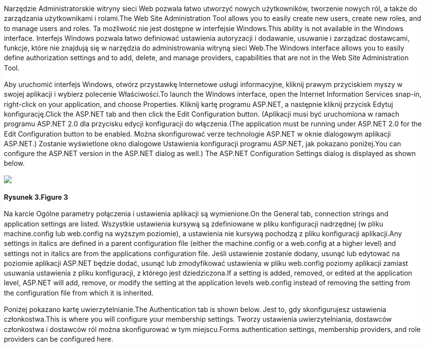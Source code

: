<span data-ttu-id="e73b5-156">Narzędzie Administratorskie witryny sieci Web pozwala łatwo utworzyć nowych użytkowników, tworzenie nowych ról, a także do zarządzania użytkownikami i rolami.</span><span class="sxs-lookup"><span data-stu-id="e73b5-156">The Web Site Administration Tool allows you to easily create new users, create new roles, and to manage users and roles.</span></span> <span data-ttu-id="e73b5-157">Ta możliwość nie jest dostępne w interfejsie Windows.</span><span class="sxs-lookup"><span data-stu-id="e73b5-157">This ability is not available in the Windows interface.</span></span> <span data-ttu-id="e73b5-158">Interfejs Windows pozwala łatwo definiować ustawienia autoryzacji i dodawanie, usuwanie i zarządzać dostawcami, funkcje, które nie znajdują się w narzędzia do administrowania witryną sieci Web.</span><span class="sxs-lookup"><span data-stu-id="e73b5-158">The Windows interface allows you to easily define authorization settings and to add, delete, and manage providers, capabilities that are not in the Web Site Administration Tool.</span></span>

<span data-ttu-id="e73b5-159">Aby uruchomić interfejs Windows, otwórz przystawkę Internetowe usługi informacyjne, kliknij prawym przyciskiem myszy w swojej aplikacji i wybierz polecenie Właściwości.</span><span class="sxs-lookup"><span data-stu-id="e73b5-159">To launch the Windows interface, open the Internet Information Services snap-in, right-click on your application, and choose Properties.</span></span> <span data-ttu-id="e73b5-160">Kliknij kartę programu ASP.NET, a następnie kliknij przycisk Edytuj konfigurację.</span><span class="sxs-lookup"><span data-stu-id="e73b5-160">Click the ASP.NET tab and then click the Edit Configuration button.</span></span> <span data-ttu-id="e73b5-161">(Aplikacji musi być uruchomiona w ramach programu ASP.NET 2.0 dla przycisku edycji konfiguracji do włączenia.</span><span class="sxs-lookup"><span data-stu-id="e73b5-161">(The application must be running under ASP.NET 2.0 for the Edit Configuration button to be enabled.</span></span> <span data-ttu-id="e73b5-162">Można skonfigurować verze technologie ASP.NET w oknie dialogowym aplikacji ASP.NET.) Zostanie wyświetlone okno dialogowe Ustawienia konfiguracji programu ASP.NET, jak pokazano poniżej.</span><span class="sxs-lookup"><span data-stu-id="e73b5-162">You can configure the ASP.NET version in the ASP.NET dialog as well.) The ASP.NET Configuration Settings dialog is displayed as shown below.</span></span>

![](membership/_static/image3.jpg)

<span data-ttu-id="e73b5-163">**Rysunek 3.**</span><span class="sxs-lookup"><span data-stu-id="e73b5-163">**Figure 3**</span></span>

<span data-ttu-id="e73b5-164">Na karcie Ogólne parametry połączenia i ustawienia aplikacji są wymienione.</span><span class="sxs-lookup"><span data-stu-id="e73b5-164">On the General tab, connection strings and application settings are listed.</span></span> <span data-ttu-id="e73b5-165">Wszystkie ustawienia kursywą są zdefiniowane w pliku konfiguracji nadrzędnej (w pliku machine.config lub web.config na wyższym poziomie), a ustawienia nie kursywą pochodzą z pliku konfiguracji aplikacji.</span><span class="sxs-lookup"><span data-stu-id="e73b5-165">Any settings in italics are defined in a parent configuration file (either the machine.config or a web.config at a higher level) and settings not in italics are from the applications configuration file.</span></span> <span data-ttu-id="e73b5-166">Jeśli ustawienie zostanie dodany, usunąć lub edytować na poziomie aplikacji ASP.NET będzie dodać, usunąć lub zmodyfikować ustawienia w pliku web.config poziomy aplikacji zamiast usuwania ustawienia z pliku konfiguracji, z którego jest dziedziczona.</span><span class="sxs-lookup"><span data-stu-id="e73b5-166">If a setting is added, removed, or edited at the application level, ASP.NET will add, remove, or modify the setting at the application levels web.config instead of removing the setting from the configuration file from which it is inherited.</span></span>

<span data-ttu-id="e73b5-167">Poniżej pokazano kartę uwierzytelnianie.</span><span class="sxs-lookup"><span data-stu-id="e73b5-167">The Authentication tab is shown below.</span></span> <span data-ttu-id="e73b5-168">Jest to, gdy skonfigurujesz ustawienia członkostwa.</span><span class="sxs-lookup"><span data-stu-id="e73b5-168">This is where you will configure your membership settings.</span></span> <span data-ttu-id="e73b5-169">Tworzy ustawienia uwierzytelniania, dostawców członkostwa i dostawców ról można skonfigurować w tym miejscu.</span><span class="sxs-lookup"><span data-stu-id="e73b5-169">Forms authentication settings, membership providers, and role providers can be configured here.</span></span>
